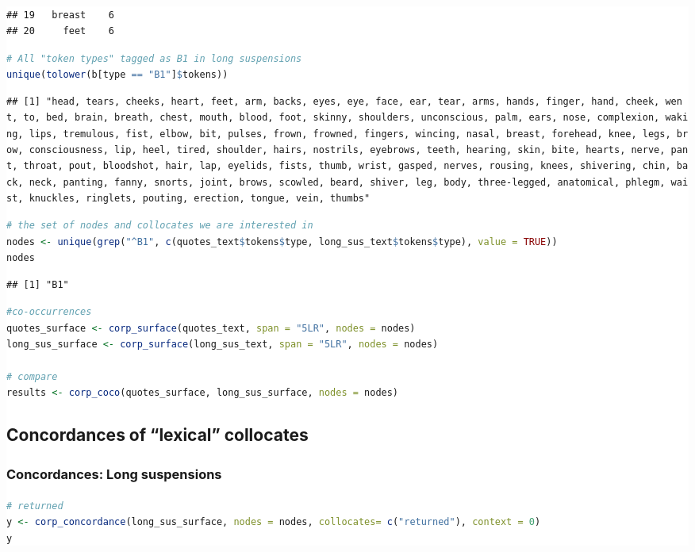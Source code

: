     ## 19   breast    6
    ## 20     feet    6

``` r
# All "token types" tagged as B1 in long suspensions
unique(tolower(b[type == "B1"]$tokens))
```

    ## [1] "head, tears, cheeks, heart, feet, arm, backs, eyes, eye, face, ear, tear, arms, hands, finger, hand, cheek, went, to, bed, brain, breath, chest, mouth, blood, foot, skinny, shoulders, unconscious, palm, ears, nose, complexion, waking, lips, tremulous, fist, elbow, bit, pulses, frown, frowned, fingers, wincing, nasal, breast, forehead, knee, legs, brow, consciousness, lip, heel, tired, shoulder, hairs, nostrils, eyebrows, teeth, hearing, skin, bite, hearts, nerve, pant, throat, pout, bloodshot, hair, lap, eyelids, fists, thumb, wrist, gasped, nerves, rousing, knees, shivering, chin, back, neck, panting, fanny, snorts, joint, brows, scowled, beard, shiver, leg, body, three-legged, anatomical, phlegm, waist, knuckles, ringlets, pouting, erection, tongue, vein, thumbs"

``` r
# the set of nodes and collocates we are interested in
nodes <- unique(grep("^B1", c(quotes_text$tokens$type, long_sus_text$tokens$type), value = TRUE))
nodes
```

    ## [1] "B1"

``` r
#co-occurrences
quotes_surface <- corp_surface(quotes_text, span = "5LR", nodes = nodes)
long_sus_surface <- corp_surface(long_sus_text, span = "5LR", nodes = nodes)

# compare
results <- corp_coco(quotes_surface, long_sus_surface, nodes = nodes)
```

Concordances of “lexical” collocates
------------------------------------

### Concordances: Long suspensions

``` r
# returned
y <- corp_concordance(long_sus_surface, nodes = nodes, collocates= c("returned"), context = 0)
y
```
